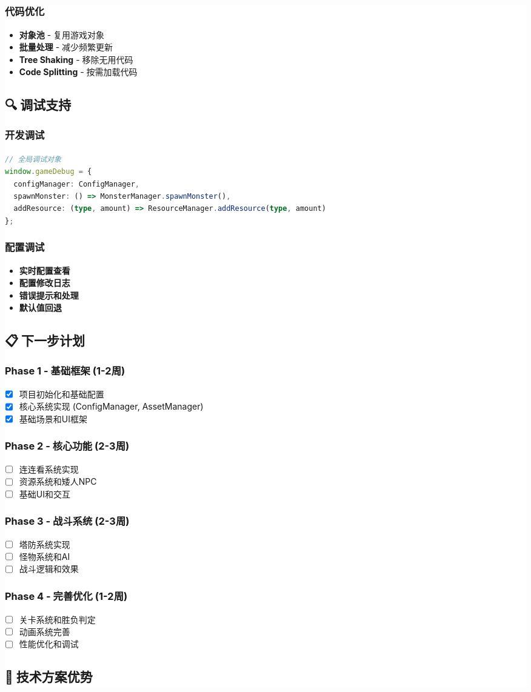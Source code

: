 ### 代码优化
- **对象池** - 复用游戏对象
- **批量处理** - 减少频繁更新
- **Tree Shaking** - 移除无用代码
- **Code Splitting** - 按需加载代码

## 🔍 调试支持

### 开发调试
```typescript
// 全局调试对象
window.gameDebug = {
  configManager: ConfigManager,
  spawnMonster: () => MonsterManager.spawnMonster(),
  addResource: (type, amount) => ResourceManager.addResource(type, amount)
};
```

### 配置调试
- **实时配置查看**
- **配置修改日志**
- **错误提示和处理**
- **默认值回退**

## 📋 下一步计划

### Phase 1 - 基础框架 (1-2周)
- [x] 项目初始化和基础配置
- [x] 核心系统实现 (ConfigManager, AssetManager)
- [x] 基础场景和UI框架

### Phase 2 - 核心功能 (2-3周)
- [ ] 连连看系统实现
- [ ] 资源系统和矮人NPC
- [ ] 基础UI和交互

### Phase 3 - 战斗系统 (2-3周)
- [ ] 塔防系统实现
- [ ] 怪物系统和AI
- [ ] 战斗逻辑和效果

### Phase 4 - 完善优化 (1-2周)
- [ ] 关卡系统和胜负判定
- [ ] 动画系统完善
- [ ] 性能优化和调试

## 🎯 技术方案优势
